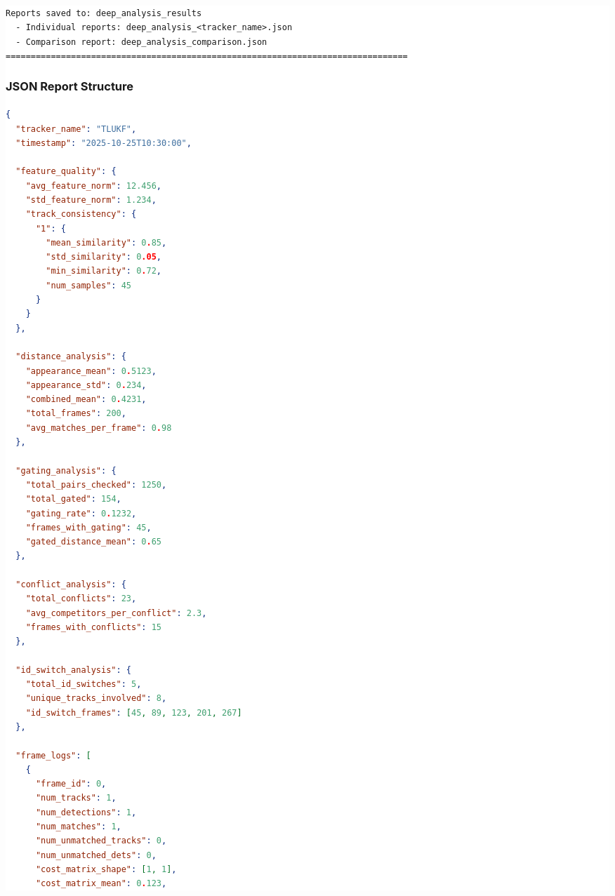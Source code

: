 ```
Reports saved to: deep_analysis_results
  - Individual reports: deep_analysis_<tracker_name>.json
  - Comparison report: deep_analysis_comparison.json
================================================================================
```

### JSON Report Structure
```json
{
  "tracker_name": "TLUKF",
  "timestamp": "2025-10-25T10:30:00",
  
  "feature_quality": {
    "avg_feature_norm": 12.456,
    "std_feature_norm": 1.234,
    "track_consistency": {
      "1": {
        "mean_similarity": 0.85,
        "std_similarity": 0.05,
        "min_similarity": 0.72,
        "num_samples": 45
      }
    }
  },
  
  "distance_analysis": {
    "appearance_mean": 0.5123,
    "appearance_std": 0.234,
    "combined_mean": 0.4231,
    "total_frames": 200,
    "avg_matches_per_frame": 0.98
  },
  
  "gating_analysis": {
    "total_pairs_checked": 1250,
    "total_gated": 154,
    "gating_rate": 0.1232,
    "frames_with_gating": 45,
    "gated_distance_mean": 0.65
  },
  
  "conflict_analysis": {
    "total_conflicts": 23,
    "avg_competitors_per_conflict": 2.3,
    "frames_with_conflicts": 15
  },
  
  "id_switch_analysis": {
    "total_id_switches": 5,
    "unique_tracks_involved": 8,
    "id_switch_frames": [45, 89, 123, 201, 267]
  },
  
  "frame_logs": [
    {
      "frame_id": 0,
      "num_tracks": 1,
      "num_detections": 1,
      "num_matches": 1,
      "num_unmatched_tracks": 0,
      "num_unmatched_dets": 0,
      "cost_matrix_shape": [1, 1],
      "cost_matrix_mean": 0.123,
```
